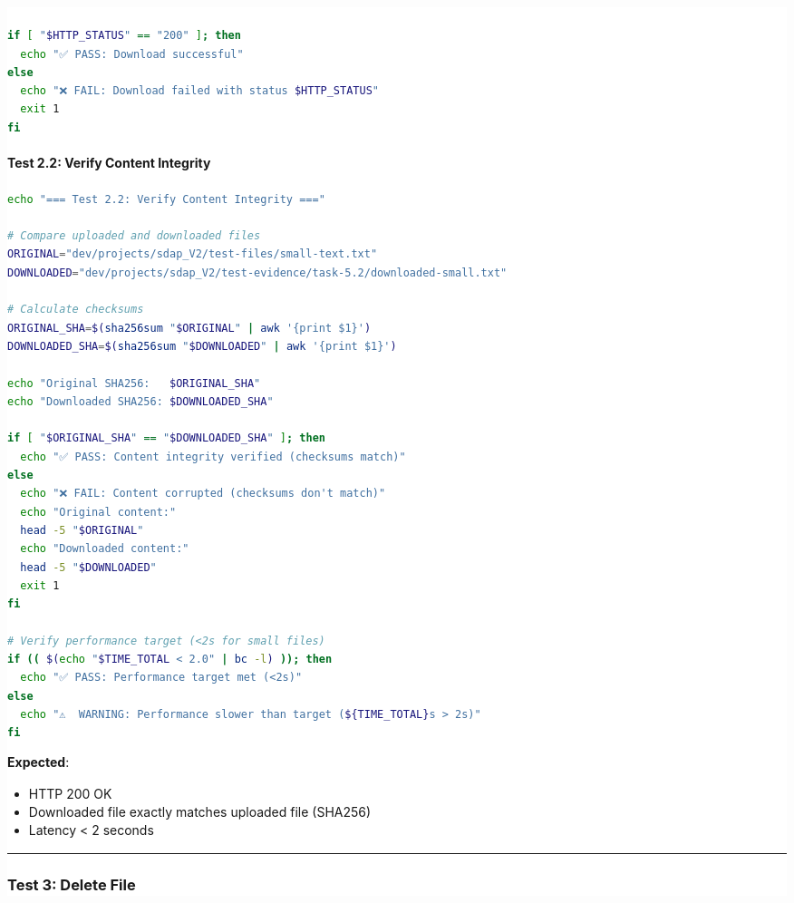 ```bash

if [ "$HTTP_STATUS" == "200" ]; then
  echo "✅ PASS: Download successful"
else
  echo "❌ FAIL: Download failed with status $HTTP_STATUS"
  exit 1
fi
```

#### Test 2.2: Verify Content Integrity

```bash
echo "=== Test 2.2: Verify Content Integrity ==="

# Compare uploaded and downloaded files
ORIGINAL="dev/projects/sdap_V2/test-files/small-text.txt"
DOWNLOADED="dev/projects/sdap_V2/test-evidence/task-5.2/downloaded-small.txt"

# Calculate checksums
ORIGINAL_SHA=$(sha256sum "$ORIGINAL" | awk '{print $1}')
DOWNLOADED_SHA=$(sha256sum "$DOWNLOADED" | awk '{print $1}')

echo "Original SHA256:   $ORIGINAL_SHA"
echo "Downloaded SHA256: $DOWNLOADED_SHA"

if [ "$ORIGINAL_SHA" == "$DOWNLOADED_SHA" ]; then
  echo "✅ PASS: Content integrity verified (checksums match)"
else
  echo "❌ FAIL: Content corrupted (checksums don't match)"
  echo "Original content:"
  head -5 "$ORIGINAL"
  echo "Downloaded content:"
  head -5 "$DOWNLOADED"
  exit 1
fi

# Verify performance target (<2s for small files)
if (( $(echo "$TIME_TOTAL < 2.0" | bc -l) )); then
  echo "✅ PASS: Performance target met (<2s)"
else
  echo "⚠️  WARNING: Performance slower than target (${TIME_TOTAL}s > 2s)"
fi
```

**Expected**:
- HTTP 200 OK
- Downloaded file exactly matches uploaded file (SHA256)
- Latency < 2 seconds

---

### Test 3: Delete File
